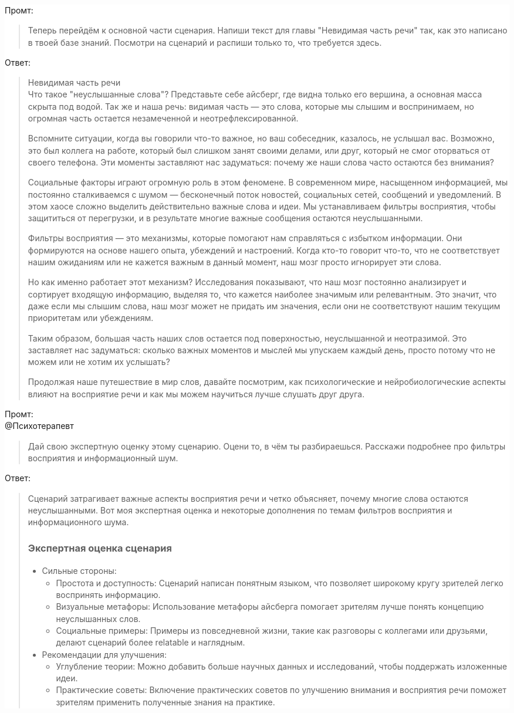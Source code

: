 Промт:

> Теперь перейдём к основной части сценария. Напиши текст для главы "Невидимая часть речи" так, как это написано в твоей базе знаний. Посмотри на сценарий и распиши только то, что требуется здесь.

Ответ:

> Невидимая часть речи  
Что такое "неуслышанные слова"? Представьте себе айсберг, где видна только его вершина, а основная масса скрыта под водой. Так же и наша речь: видимая часть — это слова, которые мы слышим и воспринимаем, но огромная часть остается незамеченной и неотрефлексированной.
>
> Вспомните ситуации, когда вы говорили что-то важное, но ваш собеседник, казалось, не услышал вас. Возможно, это был коллега на работе, который был слишком занят своими делами, или друг, который не смог оторваться от своего телефона. Эти моменты заставляют нас задуматься: почему же наши слова часто остаются без внимания?
>
> Социальные факторы играют огромную роль в этом феномене. В современном мире, насыщенном информацией, мы постоянно сталкиваемся с шумом — бесконечный поток новостей, социальных сетей, сообщений и уведомлений. В этом хаосе сложно выделить действительно важные слова и идеи. Мы устанавливаем фильтры восприятия, чтобы защититься от перегрузки, и в результате многие важные сообщения остаются неуслышанными.
>
> Фильтры восприятия — это механизмы, которые помогают нам справляться с избытком информации. Они формируются на основе нашего опыта, убеждений и настроений. Когда кто-то говорит что-то, что не соответствует нашим ожиданиям или не кажется важным в данный момент, наш мозг просто игнорирует эти слова.
>
> Но как именно работает этот механизм? Исследования показывают, что наш мозг постоянно анализирует и сортирует входящую информацию, выделяя то, что кажется наиболее значимым или релевантным. Это значит, что даже если мы слышим слова, наш мозг может не придать им значения, если они не соответствуют нашим текущим приоритетам или убеждениям.
>
> Таким образом, большая часть наших слов остается под поверхностью, неуслышанной и неотразимой. Это заставляет нас задуматься: сколько важных моментов и мыслей мы упускаем каждый день, просто потому что не можем или не хотим их услышать?
>
> Продолжая наше путешествие в мир слов, давайте посмотрим, как психологические и нейробиологические аспекты влияют на восприятие речи и как мы можем научиться лучше слушать друг друга.

Промт:  
@Психотерапевт

> Дай свою экспертную оценку этому сценарию. Оцени то, в чём ты разбираешься. Расскажи подробнее про фильтры восприятия и информационный шум.

Ответ:

> Сценарий затрагивает важные аспекты восприятия речи и четко объясняет, почему многие слова остаются неуслышанными. Вот моя экспертная оценка и некоторые дополнения по темам фильтров восприятия и информационного шума.
>
> ### Экспертная оценка сценария
>
> + Сильные стороны:
>   + Простота и доступность: Сценарий написан понятным языком, что позволяет широкому кругу зрителей легко воспринять информацию.
>   + Визуальные метафоры: Использование метафоры айсберга помогает зрителям лучше понять концепцию неуслышанных слов.
>   + Социальные примеры: Примеры из повседневной жизни, такие как разговоры с коллегами или друзьями, делают сценарий более relatable и наглядным.
> + Рекомендации для улучшения:
>   + Углубление теории: Можно добавить больше научных данных и исследований, чтобы поддержать изложенные идеи.
>   + Практические советы: Включение практических советов по улучшению внимания и восприятия речи поможет зрителям применить полученные знания на практике.
>
